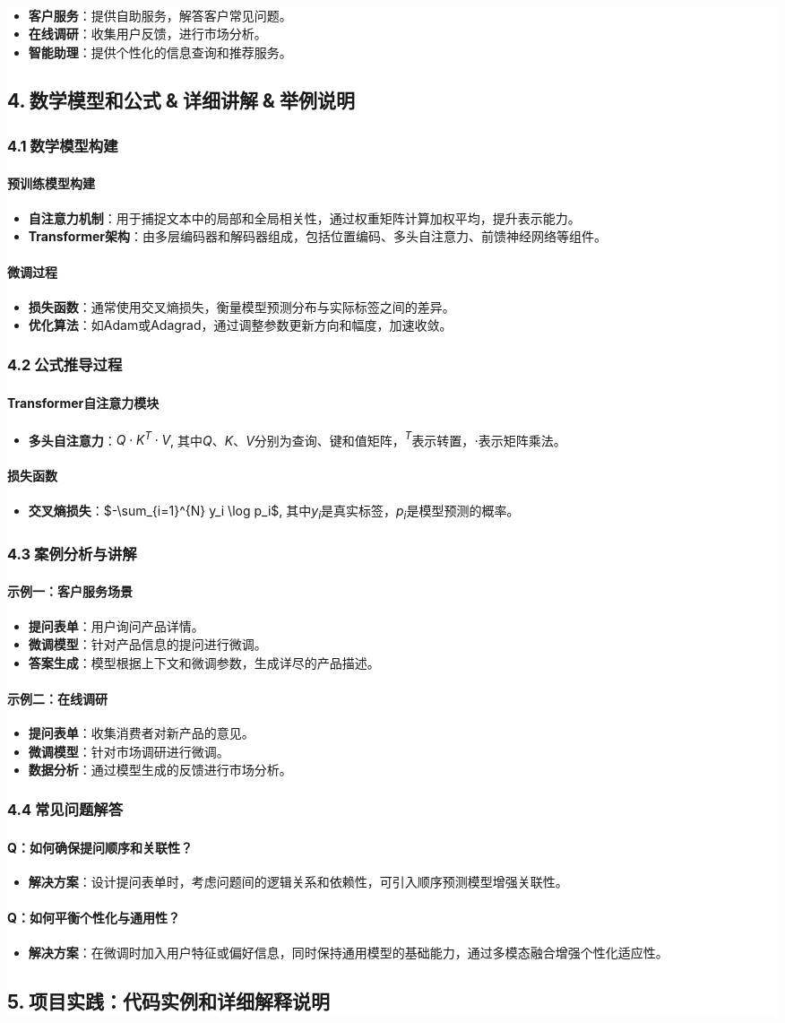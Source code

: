 - **客户服务**：提供自助服务，解答客户常见问题。
- **在线调研**：收集用户反馈，进行市场分析。
- **智能助理**：提供个性化的信息查询和推荐服务。

## 4. 数学模型和公式 & 详细讲解 & 举例说明

### 4.1 数学模型构建

#### 预训练模型构建

- **自注意力机制**：用于捕捉文本中的局部和全局相关性，通过权重矩阵计算加权平均，提升表示能力。
- **Transformer架构**：由多层编码器和解码器组成，包括位置编码、多头自注意力、前馈神经网络等组件。

#### 微调过程

- **损失函数**：通常使用交叉熵损失，衡量模型预测分布与实际标签之间的差异。
- **优化算法**：如Adam或Adagrad，通过调整参数更新方向和幅度，加速收敛。

### 4.2 公式推导过程

#### Transformer自注意力模块

- **多头自注意力**：$Q \cdot K^T \cdot V$, 其中$Q$、$K$、$V$分别为查询、键和值矩阵，$^T$表示转置，$\cdot$表示矩阵乘法。

#### 损失函数

- **交叉熵损失**：$-\sum_{i=1}^{N} y_i \log p_i$, 其中$y_i$是真实标签，$p_i$是模型预测的概率。

### 4.3 案例分析与讲解

#### 示例一：客户服务场景

- **提问表单**：用户询问产品详情。
- **微调模型**：针对产品信息的提问进行微调。
- **答案生成**：模型根据上下文和微调参数，生成详尽的产品描述。

#### 示例二：在线调研

- **提问表单**：收集消费者对新产品的意见。
- **微调模型**：针对市场调研进行微调。
- **数据分析**：通过模型生成的反馈进行市场分析。

### 4.4 常见问题解答

#### Q：如何确保提问顺序和关联性？

- **解决方案**：设计提问表单时，考虑问题间的逻辑关系和依赖性，可引入顺序预测模型增强关联性。

#### Q：如何平衡个性化与通用性？

- **解决方案**：在微调时加入用户特征或偏好信息，同时保持通用模型的基础能力，通过多模态融合增强个性化适应性。

## 5. 项目实践：代码实例和详细解释说明
